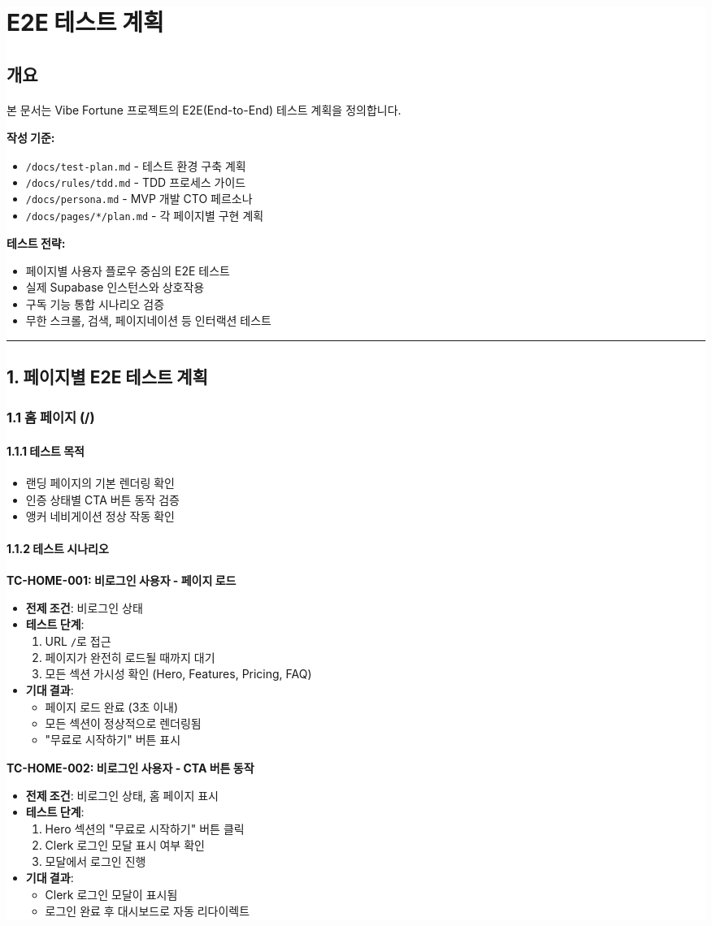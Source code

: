 # E2E 테스트 계획

## 개요

본 문서는 Vibe Fortune 프로젝트의 E2E(End-to-End) 테스트 계획을 정의합니다.

**작성 기준:**
- `/docs/test-plan.md` - 테스트 환경 구축 계획
- `/docs/rules/tdd.md` - TDD 프로세스 가이드
- `/docs/persona.md` - MVP 개발 CTO 페르소나
- `/docs/pages/*/plan.md` - 각 페이지별 구현 계획

**테스트 전략:**
- 페이지별 사용자 플로우 중심의 E2E 테스트
- 실제 Supabase 인스턴스와 상호작용
- 구독 기능 통합 시나리오 검증
- 무한 스크롤, 검색, 페이지네이션 등 인터랙션 테스트

---

## 1. 페이지별 E2E 테스트 계획

### 1.1 홈 페이지 (/)

#### 1.1.1 테스트 목적
- 랜딩 페이지의 기본 렌더링 확인
- 인증 상태별 CTA 버튼 동작 검증
- 앵커 네비게이션 정상 작동 확인

#### 1.1.2 테스트 시나리오

**TC-HOME-001: 비로그인 사용자 - 페이지 로드**
- **전제 조건**: 비로그인 상태
- **테스트 단계**:
  1. URL `/`로 접근
  2. 페이지가 완전히 로드될 때까지 대기
  3. 모든 섹션 가시성 확인 (Hero, Features, Pricing, FAQ)
- **기대 결과**:
  - 페이지 로드 완료 (3초 이내)
  - 모든 섹션이 정상적으로 렌더링됨
  - "무료로 시작하기" 버튼 표시

**TC-HOME-002: 비로그인 사용자 - CTA 버튼 동작**
- **전제 조건**: 비로그인 상태, 홈 페이지 표시
- **테스트 단계**:
  1. Hero 섹션의 "무료로 시작하기" 버튼 클릭
  2. Clerk 로그인 모달 표시 여부 확인
  3. 모달에서 로그인 진행
- **기대 결과**:
  - Clerk 로그인 모달이 표시됨
  - 로그인 완료 후 대시보드로 자동 리다이렉트
